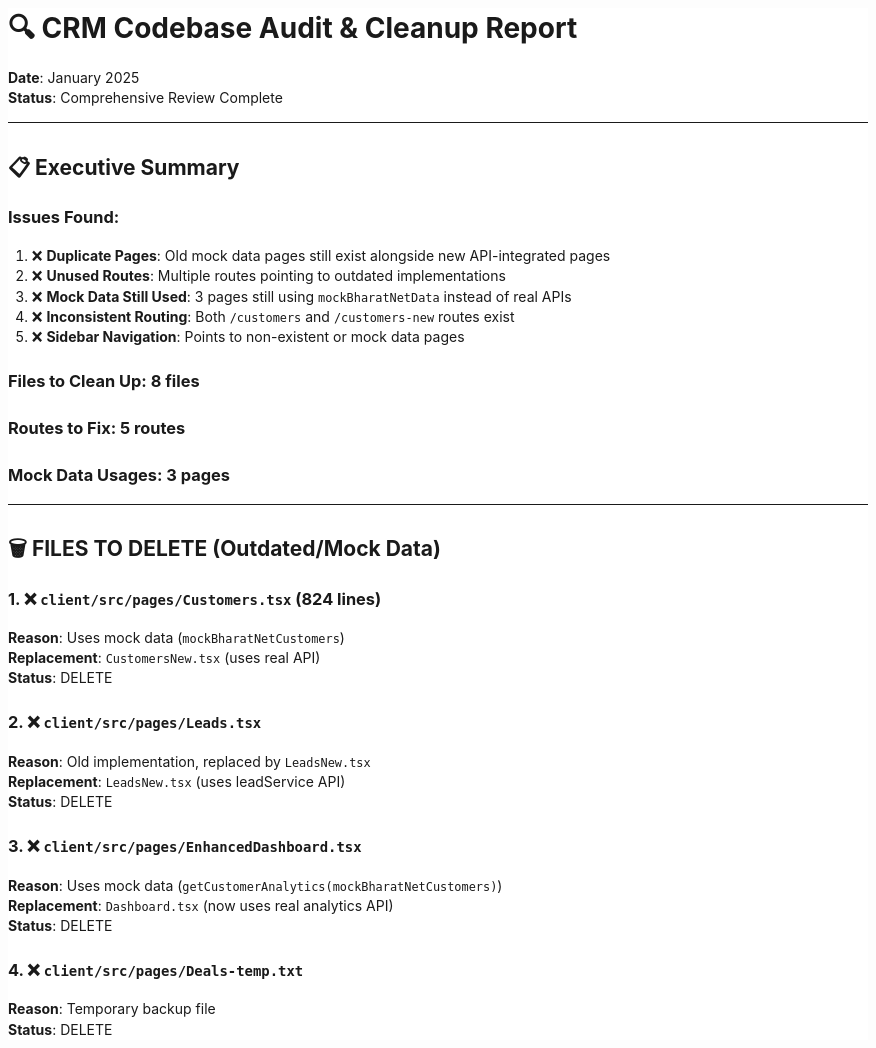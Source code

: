 # 🔍 CRM Codebase Audit & Cleanup Report

**Date**: January 2025  
**Status**: Comprehensive Review Complete

---

## 📋 Executive Summary

### Issues Found:

1. ❌ **Duplicate Pages**: Old mock data pages still exist alongside new API-integrated pages
2. ❌ **Unused Routes**: Multiple routes pointing to outdated implementations
3. ❌ **Mock Data Still Used**: 3 pages still using `mockBharatNetData` instead of real APIs
4. ❌ **Inconsistent Routing**: Both `/customers` and `/customers-new` routes exist
5. ❌ **Sidebar Navigation**: Points to non-existent or mock data pages

### Files to Clean Up: **8 files**

### Routes to Fix: **5 routes**

### Mock Data Usages: **3 pages**

---

## 🗑️ FILES TO DELETE (Outdated/Mock Data)

### 1. ❌ `client/src/pages/Customers.tsx` (824 lines)

**Reason**: Uses mock data (`mockBharatNetCustomers`)  
**Replacement**: `CustomersNew.tsx` (uses real API)  
**Status**: DELETE

### 2. ❌ `client/src/pages/Leads.tsx`

**Reason**: Old implementation, replaced by `LeadsNew.tsx`  
**Replacement**: `LeadsNew.tsx` (uses leadService API)  
**Status**: DELETE

### 3. ❌ `client/src/pages/EnhancedDashboard.tsx`

**Reason**: Uses mock data (`getCustomerAnalytics(mockBharatNetCustomers)`)  
**Replacement**: `Dashboard.tsx` (now uses real analytics API)  
**Status**: DELETE

### 4. ❌ `client/src/pages/Deals-temp.txt`

**Reason**: Temporary backup file  
**Status**: DELETE
